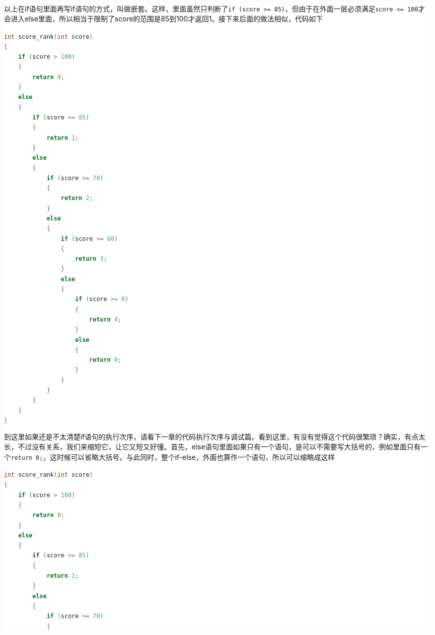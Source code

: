以上在if语句里面再写if语句的方式，叫做嵌套。这样，里面虽然只判断了`if (score >= 85)`，但由于在外面一层必须满足`score <= 100`才会进入else里面，所以相当于限制了score的范围是85到100才返回1。接下来后面的做法相似，代码如下

```c
int score_rank(int score)
{
    if (score > 100)
    {
        return 0;
    }
    else
    {
        if (score >= 85)
        {
            return 1;
        }
        else
        {
            if (score >= 70)
            {
                return 2;
            }
            else
            {
                if (score >= 60)
                {
                    return 3;
                }
                else
                {
                    if (score >= 0)
                    {
                        return 4;
                    }
                    else
                    {
                        return 0;
                    }
                }
            }
        }
    }
}
```

到这里如果还是不太清楚if语句的执行次序，请看下一章的代码执行次序与调试篇。看到这里，有没有觉得这个代码很繁琐？确实，有点太长，不过没有关系，我们来缩短它，让它又短又好懂。首先，else语句里面如果只有一个语句，是可以不需要写大括号的，例如里面只有一个`return 0;`，这时候可以省略大括号。与此同时，整个if-else，外面也算作一个语句，所以可以缩略成这样

```c
int score_rank(int score)
{
    if (score > 100)
    {
        return 0;
    }
    else
    {
        if (score >= 85)
        {
            return 1;
        }
        else
        {
            if (score >= 70)
            {
```